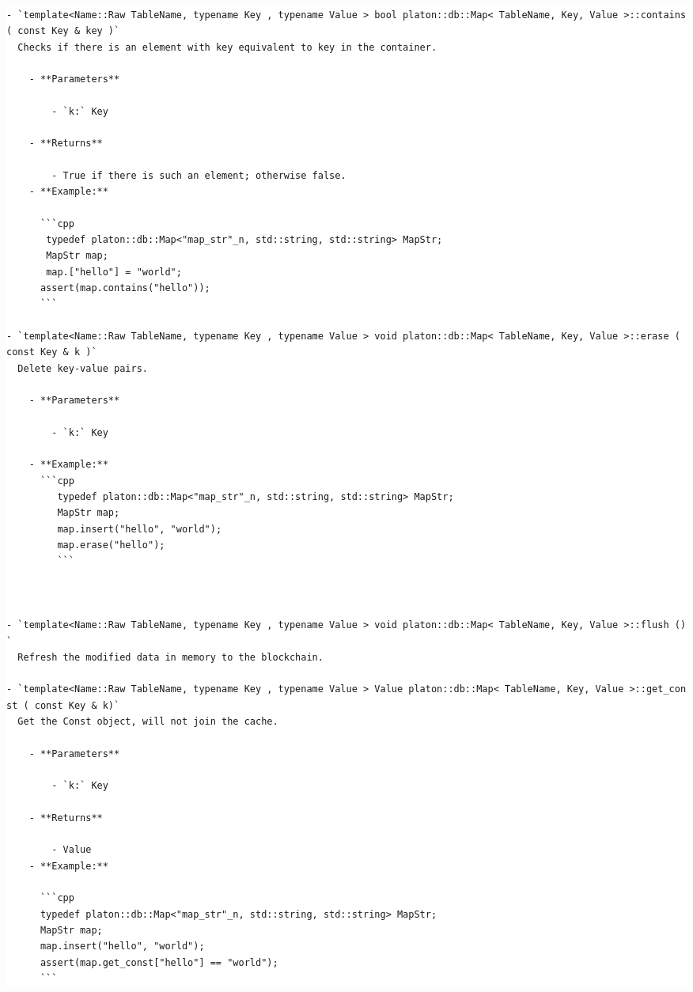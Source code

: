     - `template<Name::Raw TableName, typename Key , typename Value > bool platon::db::Map< TableName, Key, Value >::contains ( const Key & key )`
      Checks if there is an element with key equivalent to key in the container.

        - **Parameters**

            - `k:` Key

        - **Returns**

            - True if there is such an element; otherwise false.
        - **Example:**

          ```cpp
           typedef platon::db::Map<"map_str"_n, std::string, std::string> MapStr;
           MapStr map;
           map.["hello"] = "world";
          assert(map.contains("hello"));
          ```

    - `template<Name::Raw TableName, typename Key , typename Value > void platon::db::Map< TableName, Key, Value >::erase ( const Key & k )`
      Delete key-value pairs.

        - **Parameters**

            - `k:` Key

        - **Example:**
          ```cpp
             typedef platon::db::Map<"map_str"_n, std::string, std::string> MapStr;
             MapStr map;
             map.insert("hello", "world");
             map.erase("hello");
             ```

     

    - `template<Name::Raw TableName, typename Key , typename Value > void platon::db::Map< TableName, Key, Value >::flush ()`
      Refresh the modified data in memory to the blockchain.

    - `template<Name::Raw TableName, typename Key , typename Value > Value platon::db::Map< TableName, Key, Value >::get_const ( const Key & k)`
      Get the Const object, will not join the cache.

        - **Parameters**

            - `k:` Key

        - **Returns**

            - Value
        - **Example:**

          ```cpp
          typedef platon::db::Map<"map_str"_n, std::string, std::string> MapStr;
          MapStr map;
          map.insert("hello", "world");
          assert(map.get_const["hello"] == "world");
          ```
